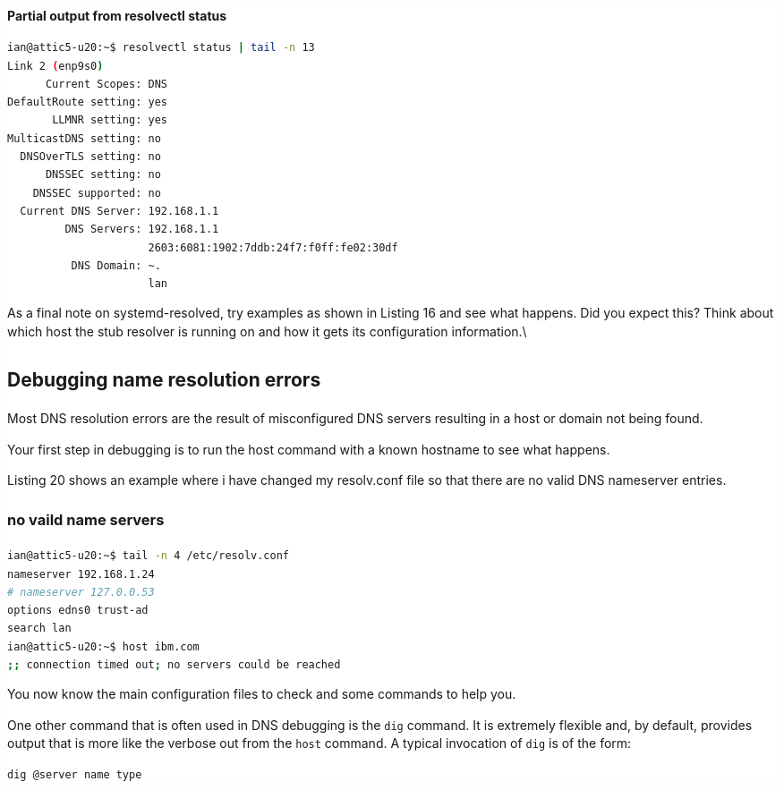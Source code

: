 
**Partial output from resolvectl status**

```bash
ian@attic5-u20:~$ resolvectl status | tail -n 13
Link 2 (enp9s0)
      Current Scopes: DNS                                    
DefaultRoute setting: yes                                    
       LLMNR setting: yes                                    
MulticastDNS setting: no                                     
  DNSOverTLS setting: no                                     
      DNSSEC setting: no                                     
    DNSSEC supported: no                                     
  Current DNS Server: 192.168.1.1                            
         DNS Servers: 192.168.1.1                            
                      2603:6081:1902:7ddb:24f7:f0ff:fe02:30df
          DNS Domain: ~.                                     
                      lan
```

As a final note on systemd-resolved, try examples as shown in Listing 16 and see what happens. Did you expect this? Think about which host the stub resolver is running on and how it gets its configuration information.\


## Debugging name resolution errors

Most DNS resolution errors are the result of misconfigured DNS servers resulting in a host or domain not being found.&#x20;

Your first step in debugging is to run the host command with a known hostname to see what happens.&#x20;

Listing 20 shows an example where i have changed my resolv.conf file so that there are no valid DNS nameserver entries.

### no vaild name servers

```bash
ian@attic5-u20:~$ tail -n 4 /etc/resolv.conf
nameserver 192.168.1.24
# nameserver 127.0.0.53
options edns0 trust-ad
search lan
ian@attic5-u20:~$ host ibm.com
;; connection timed out; no servers could be reached
```

You now know the main configuration files to check and some commands to help you.

One other command that is often used in DNS debugging is the `dig` command. It is extremely flexible and, by default, provides output that is more like the verbose out from the `host` command. A typical invocation of `dig` is of the form:

`dig @server name type`

